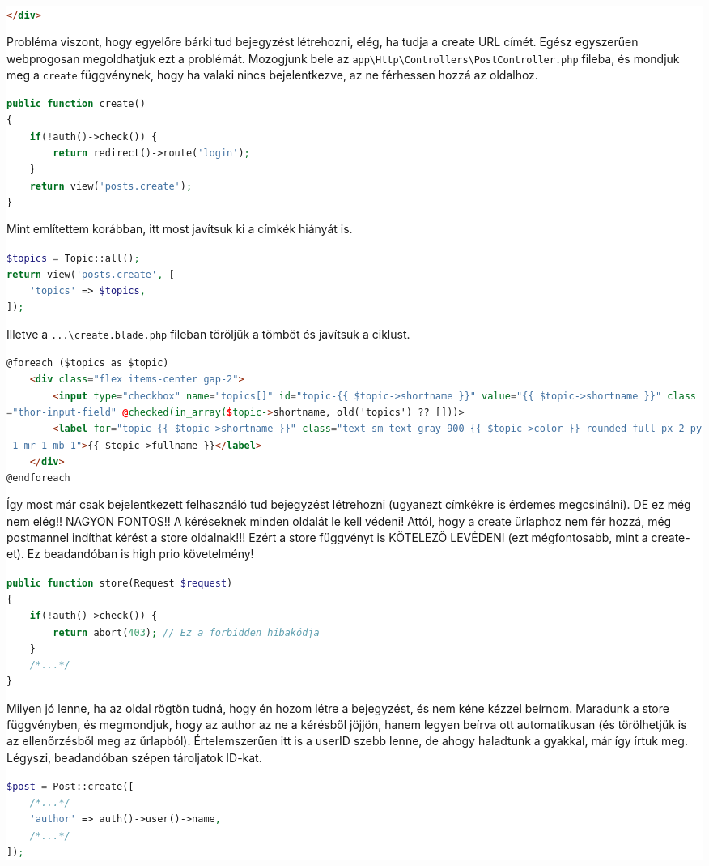 ```HTML
</div>
```

Probléma viszont, hogy egyelőre bárki tud bejegyzést létrehozni, elég, ha tudja a create URL címét. Egész egyszerűen webprogosan megoldhatjuk ezt a problémát. Mozogjunk bele az `app\Http\Controllers\PostController.php` fileba, és mondjuk meg a `create` függvénynek, hogy ha valaki nincs bejelentkezve, az ne férhessen hozzá az oldalhoz.
```PHP
public function create()
{
    if(!auth()->check()) {
        return redirect()->route('login');
    }
    return view('posts.create');
}
```
Mint említettem korábban, itt most javítsuk ki a címkék hiányát is.
```PHP
$topics = Topic::all();
return view('posts.create', [
    'topics' => $topics,
]);
```
Illetve a `...\create.blade.php` fileban töröljük a tömböt és javítsuk a ciklust.
```HTML
@foreach ($topics as $topic)
    <div class="flex items-center gap-2">
        <input type="checkbox" name="topics[]" id="topic-{{ $topic->shortname }}" value="{{ $topic->shortname }}" class="thor-input-field" @checked(in_array($topic->shortname, old('topics') ?? []))>
        <label for="topic-{{ $topic->shortname }}" class="text-sm text-gray-900 {{ $topic->color }} rounded-full px-2 py-1 mr-1 mb-1">{{ $topic->fullname }}</label>
    </div>
@endforeach
```

Így most már csak bejelentkezett felhasználó tud bejegyzést létrehozni (ugyanezt címkékre is érdemes megcsinálni). DE ez még nem elég!! NAGYON FONTOS!! A kéréseknek minden oldalát le kell védeni! Attól, hogy a create űrlaphoz nem fér hozzá, még postmannel indíthat kérést a store oldalnak!!! Ezért a store függvényt is KÖTELEZŐ LEVÉDENI (ezt mégfontosabb, mint a create-et). Ez beadandóban is high prio követelmény!
```PHP
public function store(Request $request)
{
    if(!auth()->check()) {
        return abort(403); // Ez a forbidden hibakódja
    }
    /*...*/
}
```

Milyen jó lenne, ha az oldal rögtön tudná, hogy én hozom létre a bejegyzést, és nem kéne kézzel beírnom. Maradunk a store függvényben, és megmondjuk, hogy az author az ne a kérésből jöjjön, hanem legyen beírva ott automatikusan (és törölhetjük is az ellenőrzésből meg az űrlapból). Értelemszerűen itt is a userID szebb lenne, de ahogy haladtunk a gyakkal, már így írtuk meg. Légyszi, beadandóban szépen tároljatok ID-kat.
```PHP
$post = Post::create([
    /*...*/
    'author' => auth()->user()->name,
    /*...*/
]);
```
